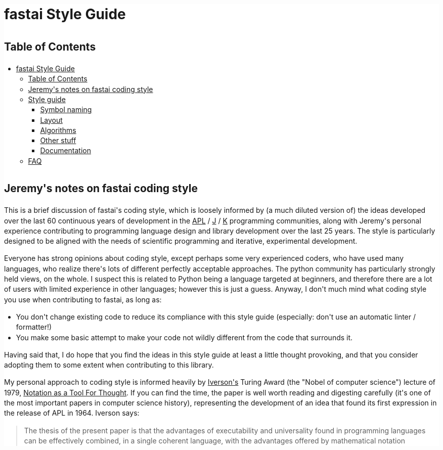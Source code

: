 # fastai Style Guide



Table of Contents
-----------------

   * [fastai Style Guide](style.md#fastai-style-guide)
      * [Table of Contents](style.md#table-of-contents)
      * [Jeremy's notes on fastai coding style](style.md#jeremys-notes-on-fastai-coding-style)
      * [Style guide](style.md#style-guide)
         * [Symbol naming](style.md#symbol-naming)
         * [Layout](style.md#layout)
         * [Algorithms](style.md#algorithms)
         * [Other stuff](style.md#other-stuff)
         * [Documentation](style.md#documentation)
      * [FAQ](style.md#faq)


## Jeremy's notes on fastai coding style

This is a brief discussion of fastai's coding style, which is loosely informed by (a much diluted version of) the ideas developed over the last 60 continuous years of development in the [APL](https://en.wikipedia.org/wiki/APL_\(programming_language\)) / [J](https://en.wikipedia.org/wiki/J_\(programming_language\)) / [K](https://en.wikipedia.org/wiki/K_\(programming_language\)) programming communities, along with Jeremy's personal experience contributing to programming language design and library development over the last 25 years. The style is particularly designed to be aligned with the needs of scientific programming and iterative, experimental development.

Everyone has strong opinions about coding style, except perhaps some very experienced coders, who have used many languages, who realize there's lots of different perfectly acceptable approaches. The python community has particularly strongly held views, on the whole. I suspect this is related to Python being a language targeted at beginners, and therefore there are a lot of users with limited experience in other languages; however this is just a guess. Anyway, I don't much mind what coding style you use when contributing to fastai, as long as:

- You don't change existing code to reduce its compliance with this style guide (especially: don't use an automatic linter / formatter!)
- You make some basic attempt to make your code not wildly different from the code that surrounds it.

Having said that, I do hope that you find the ideas in this style guide at least a little thought provoking, and that you consider adopting them to some extent when contributing to this library.

My personal approach to coding style is informed heavily by [Iverson's](https://en.wikipedia.org/wiki/Kenneth_E._Iverson) Turing Award (the "Nobel of computer science") lecture of 1979, [Notation as a Tool For Thought](http://www.eecg.toronto.edu/~jzhu/csc326/readings/iverson.pdf). If you can find the time, the paper is well worth reading and digesting carefully (it's one of the most important papers in computer science history), representing the development of an idea that found its first expression in the release of APL in 1964. Iverson says:

> The thesis of the present paper is that the advantages of executability and universality found in programming languages can be effectively combined, in a single coherent language, with the advantages offered by mathematical notation
